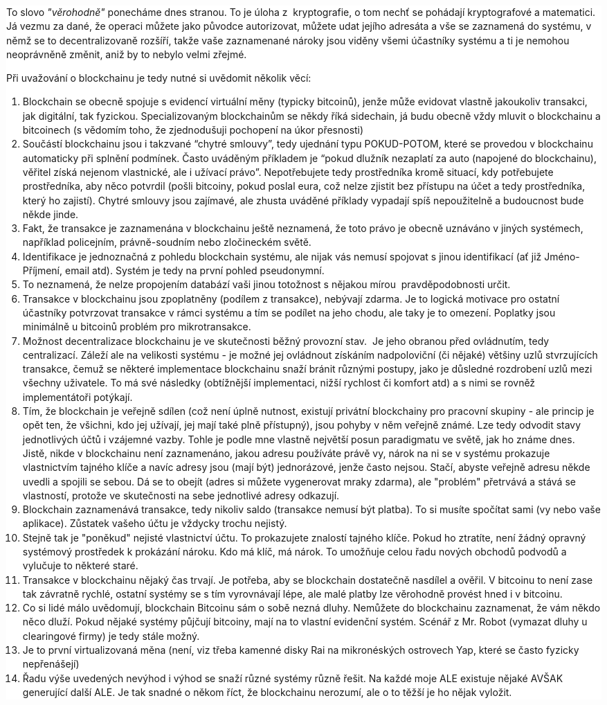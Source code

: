 
To slovo *"věrohodně"* ponecháme dnes stranou. To je úloha z  kryptografie, o tom nechť se pohádají kryptografové a matematici. Já vezmu za dané, že operaci můžete jako původce autorizovat, můžete udat jejího adresáta a vše se zaznamená do systému, v němž se to decentralizovaně rozšíří, takže vaše zaznamenané nároky jsou viděny všemi účastníky systému a ti je nemohou neoprávněně změnit, aniž by to nebylo velmi zřejmé.

Při uvažování o blockchainu je tedy nutné si uvědomit několik věcí:


1. Blockchain se obecně spojuje s evidencí virtuální měny (typicky bitcoinů), jenže může evidovat vlastně jakoukoliv transakci, jak digitální, tak fyzickou. Specializovaným blockchainům se někdy říká sidechain, já budu obecně vždy mluvit o blockchainu a bitcoinech (s vědomím toho, že zjednodušuji pochopení na úkor přesnosti)
2. Součástí blockchainu jsou i takzvané “chytré smlouvy”, tedy ujednání typu POKUD-POTOM, které se provedou v blockchainu automaticky při splnění podmínek. Často uváděným příkladem je “pokud dlužník nezaplatí za auto (napojené do blockchainu), věřitel získá nejenom vlastnické, ale i užívací právo”. Nepotřebujete tedy prostředníka kromě situací, kdy potřebujete prostředníka, aby něco potvrdil (pošli bitcoiny, pokud poslal eura, což nelze zjistit bez přístupu na účet a tedy prostředníka, který ho zajistí). Chytré smlouvy jsou zajímavé, ale zhusta uváděné příklady vypadají spíš nepoužitelně a budoucnost bude někde jinde.
3. Fakt, že transakce je zaznamenána v blockchainu ještě neznamená, že toto právo je obecně uznáváno v jiných systémech, například policejním, právně-soudním nebo zločineckém světě.
4. Identifikace je jednoznačná z pohledu blockchain systému, ale nijak vás nemusí spojovat s jinou identifikací (ať již Jméno-Příjmení, email atd). Systém je tedy na první pohled pseudonymní.
5. To neznamená, že nelze propojením databází vaši jinou totožnost s nějakou mírou  pravděpodobnosti určit.
6. Transakce v blockchainu jsou zpoplatněny (podílem z transakce), nebývají zdarma. Je to logická motivace pro ostatní účastníky potvrzovat transakce v rámci systému a tím se podílet na jeho chodu, ale taky je to omezení. Poplatky jsou minimálně u bitcoinů problém pro mikrotransakce.
7. Možnost decentralizace blockchainu je ve skutečnosti běžný provozní stav.  Je jeho obranou před ovládnutím, tedy centralizací. Záleží ale na velikosti systému - je možné jej ovládnout získáním nadpoloviční (či nějaké) většiny uzlů stvrzujících transakce, čemuž se některé implementace blockchainu snaží bránit různými postupy, jako je důsledné rozdrobení uzlů mezi všechny uživatele. To má své následky (obtížnější implementaci, nižší rychlost či komfort atd) a s nimi se rovněž implementátoři potýkají.
8. Tím, že blockchain je veřejně sdílen (což není úplně nutnost, existují privátní blockchainy pro pracovní skupiny - ale princip je opět ten, že všichni, kdo jej užívají, jej mají také plně přístupný), jsou pohyby v něm veřejně známé. Lze tedy odvodit stavy jednotlivých účtů i vzájemné vazby. Tohle je podle mne vlastně největší posun paradigmatu ve světě, jak ho známe dnes. Jistě, nikde v blockchainu není zaznamenáno, jakou adresu používáte právě vy, nárok na ni se v systému prokazuje vlastnictvím tajného klíče a navíc adresy jsou (mají být) jednorázové, jenže často nejsou. Stačí, abyste veřejně adresu někde uvedli a spojili se sebou. Dá se to obejít (adres si můžete vygenerovat mraky zdarma), ale "problém" přetrvává a stává se vlastností, protože ve skutečnosti na sebe jednotlivé adresy odkazují.
9. Blockchain zaznamenává transakce, tedy nikoliv saldo (transakce nemusí být platba). To si musíte spočítat sami (vy nebo vaše aplikace). Zůstatek vašeho účtu je vždycky trochu nejistý.
10. Stejně tak je "poněkud" nejisté vlastnictví účtu. To prokazujete znalostí tajného klíče. Pokud ho ztratíte, není žádný opravný systémový prostředek k prokázání nároku. Kdo má klíč, má nárok. To umožňuje celou řadu nových obchodů podvodů a vylučuje to některé staré.
11. Transakce v blockchainu nějaký čas trvají. Je potřeba, aby se blockchain dostatečně nasdílel a ověřil. V bitcoinu to není zase tak závratně rychlé, ostatní systémy se s tím vyrovnávají lépe, ale malé platby lze věrohodně provést hned i v bitcoinu.
12. Co si lidé málo uvědomují, blockchain Bitcoinu sám o sobě nezná dluhy. Nemůžete do blockchainu zaznamenat, že vám někdo něco dluží. Pokud nějaké systémy půjčují bitcoiny, mají na to vlastní evidenční systém. Scénář z Mr. Robot (vymazat dluhy u clearingové firmy) je tedy stále možný.
13. Je to první virtualizovaná měna (není, viz třeba kamenné disky Rai na mikronéských ostrovech Yap, které se často fyzicky nepřenášejí)
14. Řadu výše uvedených nevýhod i výhod se snaží různé systémy různě řešit. Na každé moje ALE existuje nějaké AVŠAK generující další ALE. Je tak snadné o někom říct, že blockchainu nerozumí, ale o to těžší je ho nějak vyložit.
